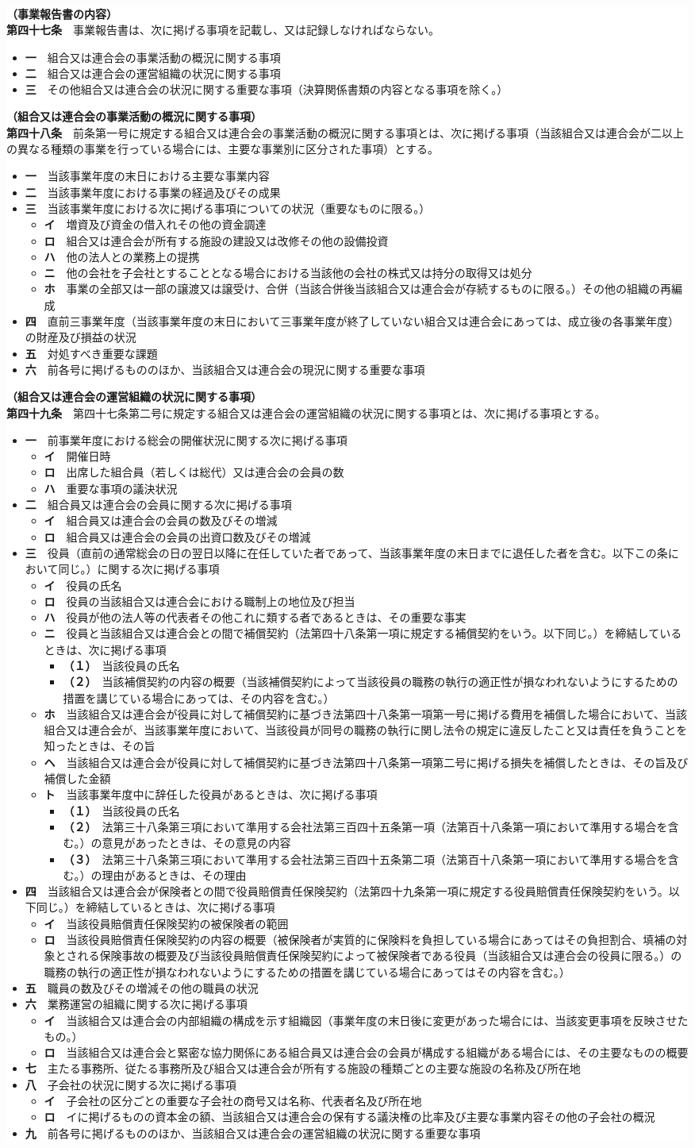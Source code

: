 **（事業報告書の内容）**  
**第四十七条**　事業報告書は、次に掲げる事項を記載し、又は記録しなければならない。  
* **一**　組合又は連合会の事業活動の概況に関する事項  
* **二**　組合又は連合会の運営組織の状況に関する事項  
* **三**　その他組合又は連合会の状況に関する重要な事項（決算関係書類の内容となる事項を除く。）  
  
**（組合又は連合会の事業活動の概況に関する事項）**  
**第四十八条**　前条第一号に規定する組合又は連合会の事業活動の概況に関する事項とは、次に掲げる事項（当該組合又は連合会が二以上の異なる種類の事業を行っている場合には、主要な事業別に区分された事項）とする。  
* **一**　当該事業年度の末日における主要な事業内容  
* **二**　当該事業年度における事業の経過及びその成果  
* **三**　当該事業年度における次に掲げる事項についての状況（重要なものに限る。）  
	* **イ**　増資及び資金の借入れその他の資金調達  
	* **ロ**　組合又は連合会が所有する施設の建設又は改修その他の設備投資  
	* **ハ**　他の法人との業務上の提携  
	* **ニ**　他の会社を子会社とすることとなる場合における当該他の会社の株式又は持分の取得又は処分  
	* **ホ**　事業の全部又は一部の譲渡又は譲受け、合併（当該合併後当該組合又は連合会が存続するものに限る。）その他の組織の再編成  
* **四**　直前三事業年度（当該事業年度の末日において三事業年度が終了していない組合又は連合会にあっては、成立後の各事業年度）の財産及び損益の状況  
* **五**　対処すべき重要な課題  
* **六**　前各号に掲げるもののほか、当該組合又は連合会の現況に関する重要な事項  
  
**（組合又は連合会の運営組織の状況に関する事項）**  
**第四十九条**　第四十七条第二号に規定する組合又は連合会の運営組織の状況に関する事項とは、次に掲げる事項とする。  
* **一**　前事業年度における総会の開催状況に関する次に掲げる事項  
	* **イ**　開催日時  
	* **ロ**　出席した組合員（若しくは総代）又は連合会の会員の数  
	* **ハ**　重要な事項の議決状況  
* **二**　組合員又は連合会の会員に関する次に掲げる事項  
	* **イ**　組合員又は連合会の会員の数及びその増減  
	* **ロ**　組合員又は連合会の会員の出資口数及びその増減  
* **三**　役員（直前の通常総会の日の翌日以降に在任していた者であって、当該事業年度の末日までに退任した者を含む。以下この条において同じ。）に関する次に掲げる事項  
	* **イ**　役員の氏名  
	* **ロ**　役員の当該組合又は連合会における職制上の地位及び担当  
	* **ハ**　役員が他の法人等の代表者その他これに類する者であるときは、その重要な事実  
	* **ニ**　役員と当該組合又は連合会との間で補償契約（法第四十八条第一項に規定する補償契約をいう。以下同じ。）を締結しているときは、次に掲げる事項  
		* **（１）**　当該役員の氏名  
		* **（２）**　当該補償契約の内容の概要（当該補償契約によって当該役員の職務の執行の適正性が損なわれないようにするための措置を講じている場合にあっては、その内容を含む。）  
	* **ホ**　当該組合又は連合会が役員に対して補償契約に基づき法第四十八条第一項第一号に掲げる費用を補償した場合において、当該組合又は連合会が、当該事業年度において、当該役員が同号の職務の執行に関し法令の規定に違反したこと又は責任を負うことを知ったときは、その旨  
	* **ヘ**　当該組合又は連合会が役員に対して補償契約に基づき法第四十八条第一項第二号に掲げる損失を補償したときは、その旨及び補償した金額  
	* **ト**　当該事業年度中に辞任した役員があるときは、次に掲げる事項  
		* **（１）**　当該役員の氏名  
		* **（２）**　法第三十八条第三項において準用する会社法第三百四十五条第一項（法第百十八条第一項において準用する場合を含む。）の意見があったときは、その意見の内容  
		* **（３）**　法第三十八条第三項において準用する会社法第三百四十五条第二項（法第百十八条第一項において準用する場合を含む。）の理由があるときは、その理由  
* **四**　当該組合又は連合会が保険者との間で役員賠償責任保険契約（法第四十九条第一項に規定する役員賠償責任保険契約をいう。以下同じ。）を締結しているときは、次に掲げる事項  
	* **イ**　当該役員賠償責任保険契約の被保険者の範囲  
	* **ロ**　当該役員賠償責任保険契約の内容の概要（被保険者が実質的に保険料を負担している場合にあってはその負担割合、填補の対象とされる保険事故の概要及び当該役員賠償責任保険契約によって被保険者である役員（当該組合又は連合会の役員に限る。）の職務の執行の適正性が損なわれないようにするための措置を講じている場合にあってはその内容を含む。）  
* **五**　職員の数及びその増減その他の職員の状況  
* **六**　業務運営の組織に関する次に掲げる事項  
	* **イ**　当該組合又は連合会の内部組織の構成を示す組織図（事業年度の末日後に変更があった場合には、当該変更事項を反映させたもの。）  
	* **ロ**　当該組合又は連合会と緊密な協力関係にある組合員又は連合会の会員が構成する組織がある場合には、その主要なものの概要  
* **七**　主たる事務所、従たる事務所及び組合又は連合会が所有する施設の種類ごとの主要な施設の名称及び所在地  
* **八**　子会社の状況に関する次に掲げる事項  
	* **イ**　子会社の区分ごとの重要な子会社の商号又は名称、代表者名及び所在地  
	* **ロ**　イに掲げるものの資本金の額、当該組合又は連合会の保有する議決権の比率及び主要な事業内容その他の子会社の概況  
* **九**　前各号に掲げるもののほか、当該組合又は連合会の運営組織の状況に関する重要な事項  
  